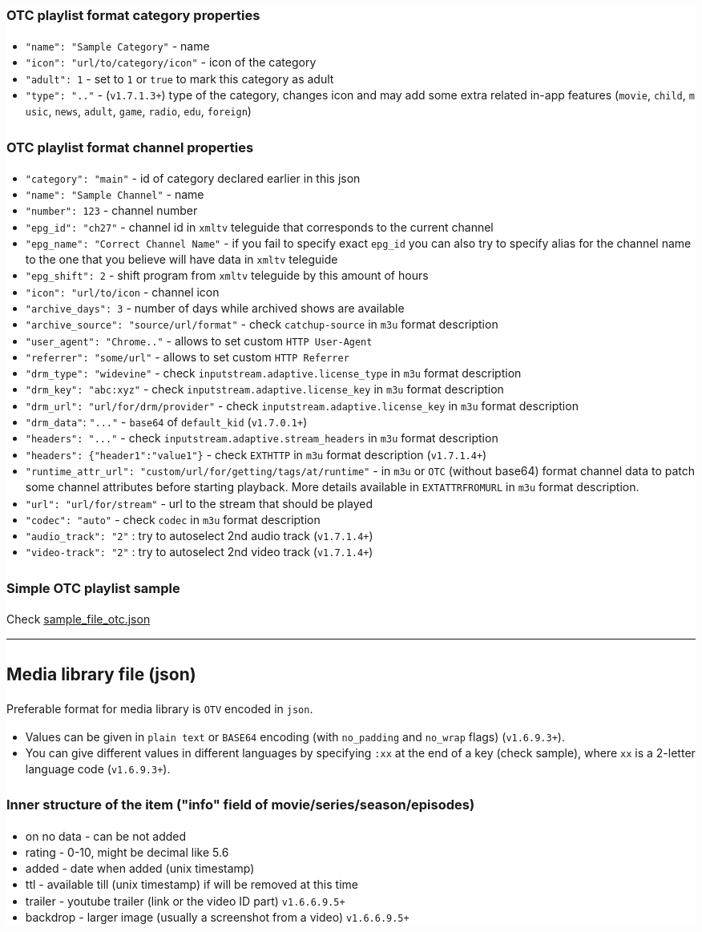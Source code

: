 ### OTC playlist format category properties
- `"name": "Sample Category"` - name
- `"icon": "url/to/category/icon"` - icon of the category
- `"adult": 1` - set to `1` or `true` to mark this category as adult
- `"type": ".."` - (`v1.7.1.3+`) type of the category, changes icon and may add some extra related in-app features (`movie`, `child`, `music`, `news`, `adult`, `game`, `radio`, `edu`, `foreign`)

### OTC playlist format channel properties
- `"category": "main"` - id of category declared earlier in this json
- `"name": "Sample Channel"` - name
- `"number": 123` - channel number
- `"epg_id": "ch27"` - channel id in `xmltv` teleguide that corresponds to the current channel
- `"epg_name": "Correct Channel Name"` - if you fail to specify exact `epg_id` you can also try to specify alias for the channel name to the one that you believe will have data in `xmltv` teleguide
- `"epg_shift": 2` - shift program from `xmltv` teleguide by this amount of hours
- `"icon": "url/to/icon` - channel icon
- `"archive_days": 3` - number of days while archived shows are available
- `"archive_source": "source/url/format"` - check `catchup-source` in `m3u` format description
- `"user_agent": "Chrome.."` - allows to set custom `HTTP User-Agent`
- `"referrer": "some/url"` - allows to set custom `HTTP Referrer`
- `"drm_type": "widevine"` - check `inputstream.adaptive.license_type` in `m3u` format description
- `"drm_key": "abc:xyz"` - check `inputstream.adaptive.license_key` in `m3u` format description
- `"drm_url": "url/for/drm/provider"` - check `inputstream.adaptive.license_key` in `m3u` format description
- `"drm_data"`: `"..."` - `base64` of `default_kid` (`v1.7.0.1+`)
- `"headers": "..."` - check `inputstream.adaptive.stream_headers` in `m3u` format description
- `"headers": {"header1":"value1"}` - check `EXTHTTP` in `m3u` format description (`v1.7.1.4+`)
- `"runtime_attr_url": "custom/url/for/getting/tags/at/runtime"` - in `m3u` or `OTC` (without base64) format channel data to patch some channel attributes before starting playback. More details available in `EXTATTRFROMURL` in `m3u` format description.
- `"url": "url/for/stream"` - url to the stream that should be played
- `"codec": "auto"` - check `codec` in `m3u` format description
- `"audio_track": "2"` : try to autoselect 2nd audio track (`v1.7.1.4+`)
- `"video-track": "2"` : try to autoselect 2nd video track (`v1.7.1.4+`)


### Simple OTC playlist sample
Check [sample_file_otc.json](https://ottnav.github.io/sample_file_otc.json)

----

## Media library file (json)
Preferable format for media library is `OTV` encoded in `json`.
- Values can be given in `plain text` or `BASE64` encoding (with `no_padding` and `no_wrap` flags) (`v1.6.9.3+`).
- You can give different values in different languages by specifying `:xx` at the end of a key (check sample), where `xx` is a 2-letter language code  (`v1.6.9.3+`).

### Inner structure of the item ("info" field of movie/series/season/episodes)
- on no data - can be not added
- rating - 0-10, might be decimal like 5.6
- added - date when added (unix timestamp)
- ttl - available till (unix timestamp) if will be removed at this time
- trailer - youtube trailer (link or the video ID part) `v1.6.6.9.5+`
- backdrop - larger image (usually a screenshot from a video) `v1.6.6.9.5+`
